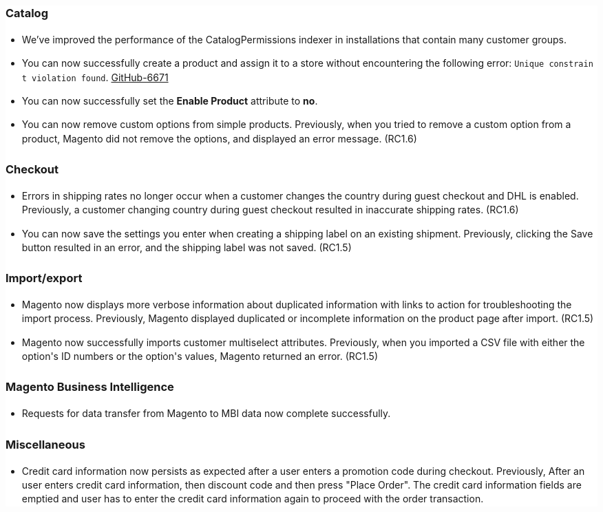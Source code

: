 







### Catalog

* We’ve improved the performance of the CatalogPermissions indexer in installations that contain many customer groups.

* You can now successfully create a product  and assign it to a store without encountering the following error: `Unique constraint violation found`. [GitHub-6671](https://github.com/magento/magento2/issues/6671)

* You can now successfully set the **Enable Product** attribute to **no**. 

* You can now remove custom options from simple products. Previously, when you tried to remove a custom option from a product, Magento did not remove the options, and displayed an error message. (RC1.6) 



### Checkout

* Errors in shipping rates no longer occur when a customer changes the country during guest checkout and DHL is enabled. Previously,  a customer changing country during guest checkout resulted in inaccurate shipping rates. (RC1.6)



* You can now save the settings you enter when creating a shipping label on an existing shipment.  Previously, clicking the Save button resulted in an error, and the shipping label was not saved. (RC1.5)



### Import/export

* Magento now displays more verbose information about duplicated information with links to action for troubleshooting the import process.  Previously, Magento displayed duplicated or incomplete information on the product page after import. (RC1.5)

* Magento now successfully imports customer multiselect attributes. Previously, when you imported a CSV file with either the option's ID numbers or the option's values, Magento returned an error. (RC1.5)




### Magento Business Intelligence

* Requests for data transfer from Magento to MBI data now complete successfully. 




### Miscellaneous

* Credit card information now persists as expected after a user enters a promotion code during checkout. Previously, After an user enters credit card information, then discount code and then press "Place Order". The credit card information fields are emptied and user has to enter the credit card information again to proceed with  the order transaction.
